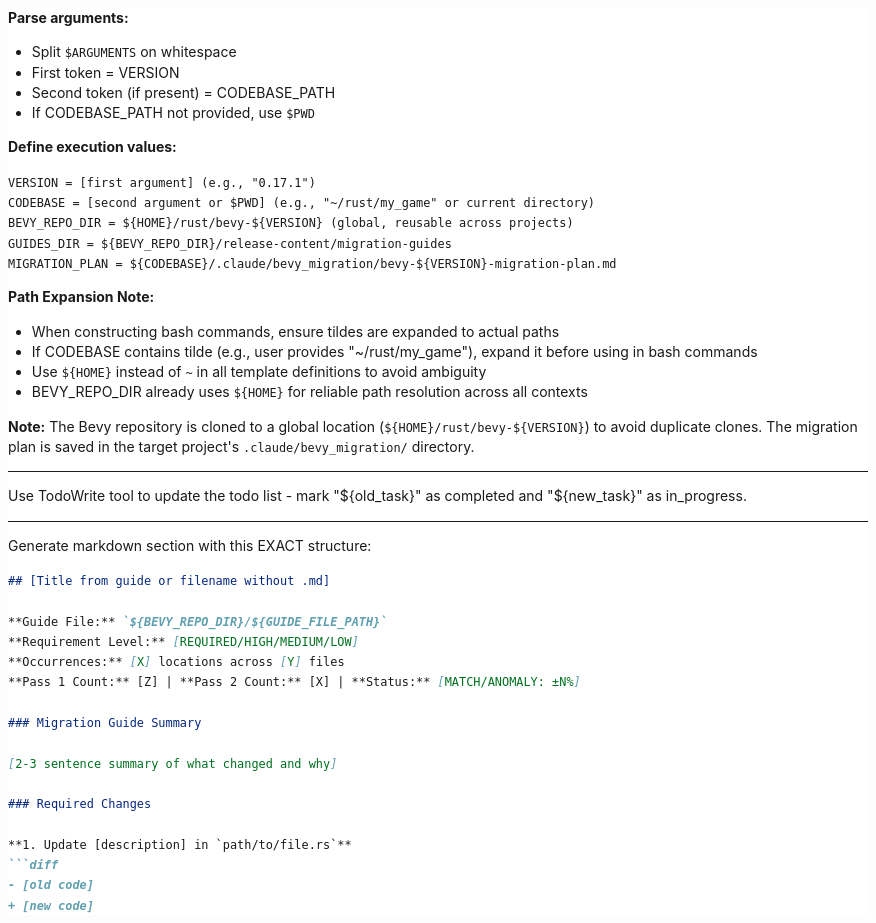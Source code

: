 **Parse arguments:**
- Split `$ARGUMENTS` on whitespace
- First token = VERSION
- Second token (if present) = CODEBASE_PATH
- If CODEBASE_PATH not provided, use `$PWD`

**Define execution values:**

```
VERSION = [first argument] (e.g., "0.17.1")
CODEBASE = [second argument or $PWD] (e.g., "~/rust/my_game" or current directory)
BEVY_REPO_DIR = ${HOME}/rust/bevy-${VERSION} (global, reusable across projects)
GUIDES_DIR = ${BEVY_REPO_DIR}/release-content/migration-guides
MIGRATION_PLAN = ${CODEBASE}/.claude/bevy_migration/bevy-${VERSION}-migration-plan.md
```

**Path Expansion Note:**
- When constructing bash commands, ensure tildes are expanded to actual paths
- If CODEBASE contains tilde (e.g., user provides "~/rust/my_game"), expand it before using in bash commands
- Use `${HOME}` instead of `~` in all template definitions to avoid ambiguity
- BEVY_REPO_DIR already uses `${HOME}` for reliable path resolution across all contexts

**Note:** The Bevy repository is cloned to a global location (`${HOME}/rust/bevy-${VERSION}`) to avoid duplicate clones. The migration plan is saved in the target project's `.claude/bevy_migration/` directory.

</ParseArguments>

---

<UpdateTodoProgress old_task="..." new_task="...">
Use TodoWrite tool to update the todo list - mark "${old_task}" as completed and "${new_task}" as in_progress.
</UpdateTodoProgress>

---

<Pass2OutputTemplate>
Generate markdown section with this EXACT structure:

```markdown
## [Title from guide or filename without .md]

**Guide File:** `${BEVY_REPO_DIR}/${GUIDE_FILE_PATH}`
**Requirement Level:** [REQUIRED/HIGH/MEDIUM/LOW]
**Occurrences:** [X] locations across [Y] files
**Pass 1 Count:** [Z] | **Pass 2 Count:** [X] | **Status:** [MATCH/ANOMALY: ±N%]

### Migration Guide Summary

[2-3 sentence summary of what changed and why]

### Required Changes

**1. Update [description] in `path/to/file.rs`**
```diff
- [old code]
+ [new code]
```
